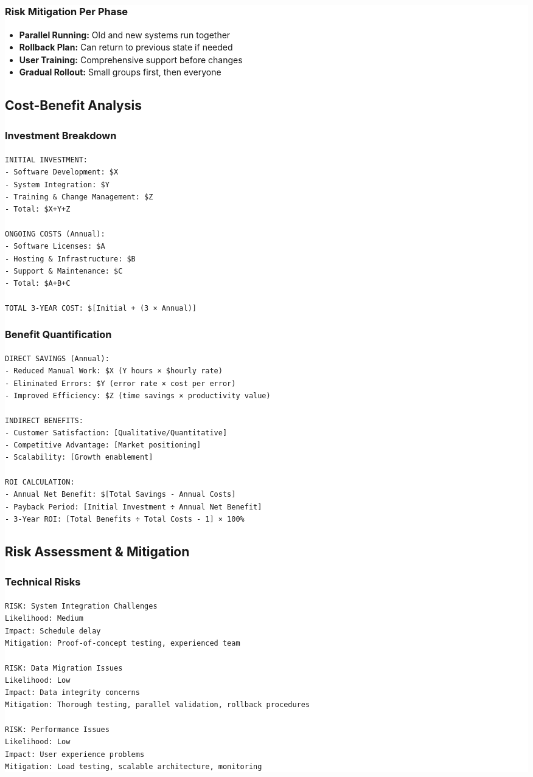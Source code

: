 ### Risk Mitigation Per Phase
- **Parallel Running:** Old and new systems run together
- **Rollback Plan:** Can return to previous state if needed
- **User Training:** Comprehensive support before changes
- **Gradual Rollout:** Small groups first, then everyone

## Cost-Benefit Analysis

### Investment Breakdown
```
INITIAL INVESTMENT:
- Software Development: $X
- System Integration: $Y
- Training & Change Management: $Z
- Total: $X+Y+Z

ONGOING COSTS (Annual):
- Software Licenses: $A
- Hosting & Infrastructure: $B
- Support & Maintenance: $C
- Total: $A+B+C

TOTAL 3-YEAR COST: $[Initial + (3 × Annual)]
```

### Benefit Quantification
```
DIRECT SAVINGS (Annual):
- Reduced Manual Work: $X (Y hours × $hourly rate)
- Eliminated Errors: $Y (error rate × cost per error)
- Improved Efficiency: $Z (time savings × productivity value)

INDIRECT BENEFITS:
- Customer Satisfaction: [Qualitative/Quantitative]
- Competitive Advantage: [Market positioning]
- Scalability: [Growth enablement]

ROI CALCULATION:
- Annual Net Benefit: $[Total Savings - Annual Costs]
- Payback Period: [Initial Investment ÷ Annual Net Benefit]
- 3-Year ROI: [Total Benefits ÷ Total Costs - 1] × 100%
```

## Risk Assessment & Mitigation

### Technical Risks
```
RISK: System Integration Challenges
Likelihood: Medium
Impact: Schedule delay
Mitigation: Proof-of-concept testing, experienced team

RISK: Data Migration Issues
Likelihood: Low
Impact: Data integrity concerns
Mitigation: Thorough testing, parallel validation, rollback procedures

RISK: Performance Issues
Likelihood: Low
Impact: User experience problems
Mitigation: Load testing, scalable architecture, monitoring
```
